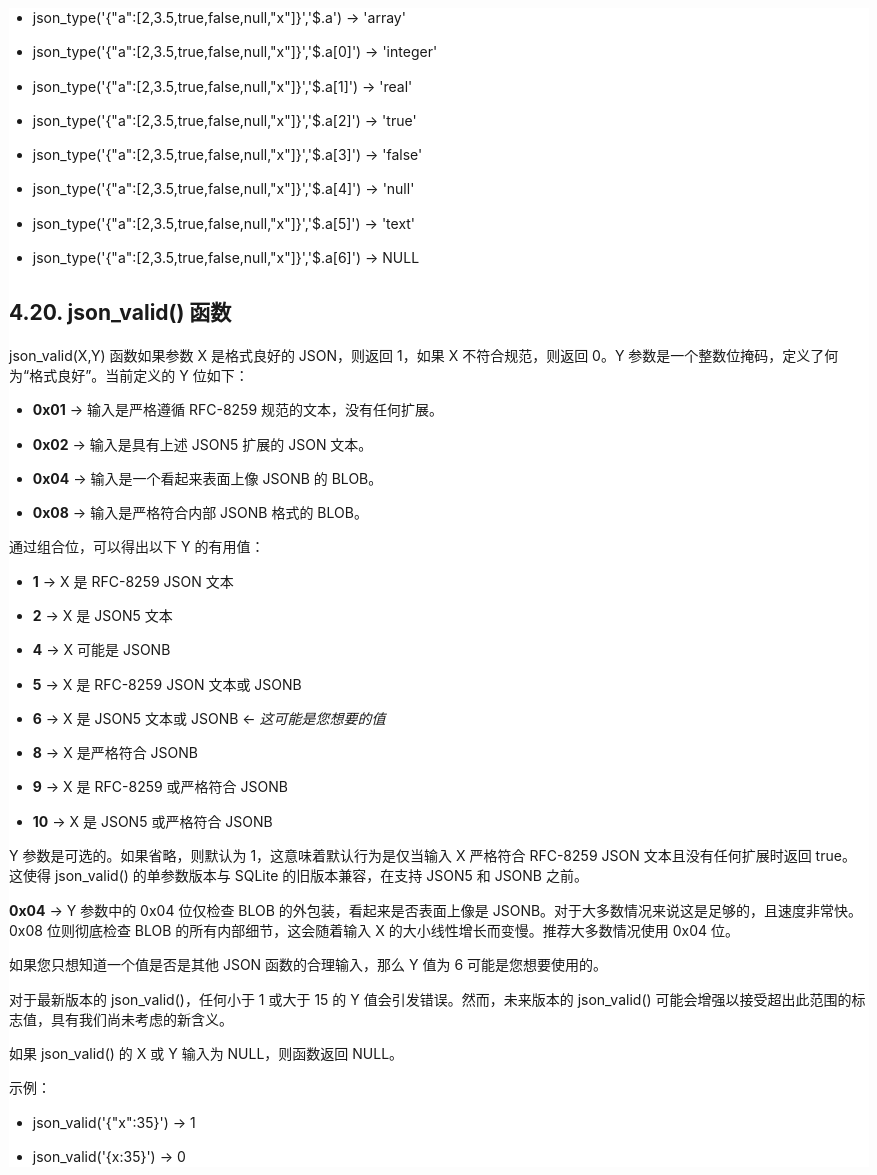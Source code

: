 +   json_type('{"a":[2,3.5,true,false,null,"x"]}','$.a') → 'array'

+   json_type('{"a":[2,3.5,true,false,null,"x"]}','$.a[0]') → 'integer'

+   json_type('{"a":[2,3.5,true,false,null,"x"]}','$.a[1]') → 'real'

+   json_type('{"a":[2,3.5,true,false,null,"x"]}','$.a[2]') → 'true'

+   json_type('{"a":[2,3.5,true,false,null,"x"]}','$.a[3]') → 'false'

+   json_type('{"a":[2,3.5,true,false,null,"x"]}','$.a[4]') → 'null'

+   json_type('{"a":[2,3.5,true,false,null,"x"]}','$.a[5]') → 'text'

+   json_type('{"a":[2,3.5,true,false,null,"x"]}','$.a[6]') → NULL

## 4.20\. json_valid() 函数

json_valid(X,Y) 函数如果参数 X 是格式良好的 JSON，则返回 1，如果 X 不符合规范，则返回 0。Y 参数是一个整数位掩码，定义了何为“格式良好”。当前定义的 Y 位如下：

+   **0x01** → 输入是严格遵循 RFC-8259 规范的文本，没有任何扩展。

+   **0x02** → 输入是具有上述 JSON5 扩展的 JSON 文本。

+   **0x04** → 输入是一个看起来表面上像 JSONB 的 BLOB。

+   **0x08** → 输入是严格符合内部 JSONB 格式的 BLOB。

通过组合位，可以得出以下 Y 的有用值：

+   **1** → X 是 RFC-8259 JSON 文本

+   **2** → X 是 JSON5 文本

+   **4** → X 可能是 JSONB

+   **5** → X 是 RFC-8259 JSON 文本或 JSONB

+   **6** → X 是 JSON5 文本或 JSONB ← *这可能是您想要的值*

+   **8** → X 是严格符合 JSONB

+   **9** → X 是 RFC-8259 或严格符合 JSONB

+   **10** → X 是 JSON5 或严格符合 JSONB

Y 参数是可选的。如果省略，则默认为 1，这意味着默认行为是仅当输入 X 严格符合 RFC-8259 JSON 文本且没有任何扩展时返回 true。这使得 json_valid() 的单参数版本与 SQLite 的旧版本兼容，在支持 JSON5 和 JSONB 之前。

**0x04** → Y 参数中的 0x04 位仅检查 BLOB 的外包装，看起来是否表面上像是 JSONB。对于大多数情况来说这是足够的，且速度非常快。0x08 位则彻底检查 BLOB 的所有内部细节，这会随着输入 X 的大小线性增长而变慢。推荐大多数情况使用 0x04 位。

如果您只想知道一个值是否是其他 JSON 函数的合理输入，那么 Y 值为 6 可能是您想要使用的。

对于最新版本的 json_valid()，任何小于 1 或大于 15 的 Y 值会引发错误。然而，未来版本的 json_valid() 可能会增强以接受超出此范围的标志值，具有我们尚未考虑的新含义。

如果 json_valid() 的 X 或 Y 输入为 NULL，则函数返回 NULL。

示例：

+   json_valid('{"x":35}') → 1

+   json_valid('{x:35}') → 0
